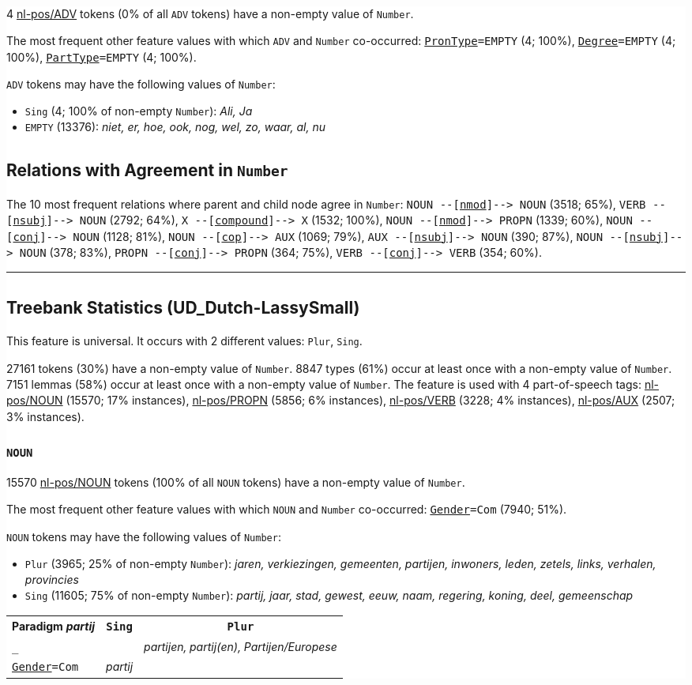 4 [nl-pos/ADV]() tokens (0% of all `ADV` tokens) have a non-empty value of `Number`.

The most frequent other feature values with which `ADV` and `Number` co-occurred: <tt><a href="PronType.html">PronType</a>=EMPTY</tt> (4; 100%), <tt><a href="Degree.html">Degree</a>=EMPTY</tt> (4; 100%), <tt><a href="PartType.html">PartType</a>=EMPTY</tt> (4; 100%).

`ADV` tokens may have the following values of `Number`:

* `Sing` (4; 100% of non-empty `Number`): <em>Ali, Ja</em>
* `EMPTY` (13376): <em>niet, er, hoe, ook, nog, wel, zo, waar, al, nu</em>

## Relations with Agreement in `Number`

The 10 most frequent relations where parent and child node agree in `Number`:
<tt>NOUN --[<a href="../dep/nmod.html">nmod</a>]--> NOUN</tt> (3518; 65%),
<tt>VERB --[<a href="../dep/nsubj.html">nsubj</a>]--> NOUN</tt> (2792; 64%),
<tt>X --[<a href="../dep/compound.html">compound</a>]--> X</tt> (1532; 100%),
<tt>NOUN --[<a href="../dep/nmod.html">nmod</a>]--> PROPN</tt> (1339; 60%),
<tt>NOUN --[<a href="../dep/conj.html">conj</a>]--> NOUN</tt> (1128; 81%),
<tt>NOUN --[<a href="../dep/cop.html">cop</a>]--> AUX</tt> (1069; 79%),
<tt>AUX --[<a href="../dep/nsubj.html">nsubj</a>]--> NOUN</tt> (390; 87%),
<tt>NOUN --[<a href="../dep/nsubj.html">nsubj</a>]--> NOUN</tt> (378; 83%),
<tt>PROPN --[<a href="../dep/conj.html">conj</a>]--> PROPN</tt> (364; 75%),
<tt>VERB --[<a href="../dep/conj.html">conj</a>]--> VERB</tt> (354; 60%).



--------------------------------------------------------------------------------

## Treebank Statistics (UD_Dutch-LassySmall)

This feature is universal.
It occurs with 2 different values: `Plur`, `Sing`.

27161 tokens (30%) have a non-empty value of `Number`.
8847 types (61%) occur at least once with a non-empty value of `Number`.
7151 lemmas (58%) occur at least once with a non-empty value of `Number`.
The feature is used with 4 part-of-speech tags: [nl-pos/NOUN]() (15570; 17% instances), [nl-pos/PROPN]() (5856; 6% instances), [nl-pos/VERB]() (3228; 4% instances), [nl-pos/AUX]() (2507; 3% instances).

### `NOUN`

15570 [nl-pos/NOUN]() tokens (100% of all `NOUN` tokens) have a non-empty value of `Number`.

The most frequent other feature values with which `NOUN` and `Number` co-occurred: <tt><a href="Gender.html">Gender</a>=Com</tt> (7940; 51%).

`NOUN` tokens may have the following values of `Number`:

* `Plur` (3965; 25% of non-empty `Number`): <em>jaren, verkiezingen, gemeenten, partijen, inwoners, leden, zetels, links, verhalen, provincies</em>
* `Sing` (11605; 75% of non-empty `Number`): <em>partij, jaar, stad, gewest, eeuw, naam, regering, koning, deel, gemeenschap</em>

<table>
  <tr><th>Paradigm <i>partij</i></th><th><tt>Sing</tt></th><th><tt>Plur</tt></th></tr>
  <tr><td><tt>_</tt></td><td></td><td><em>partijen, partij(en), Partijen/Europese</em></td></tr>
  <tr><td><tt><a href="Gender.html">Gender</a>=Com</tt></td><td><em>partij</em></td><td></td></tr>
</table>
